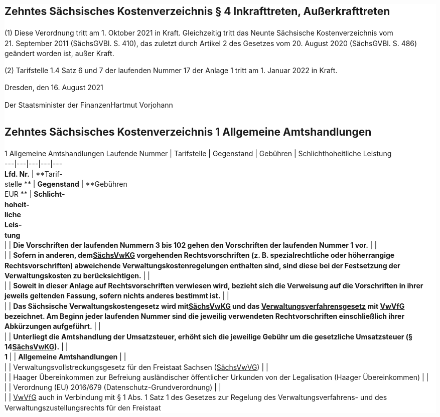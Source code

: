 
## Zehntes Sächsisches Kostenverzeichnis § 4 Inkrafttreten, Außerkrafttreten

(1) Diese Verordnung tritt am 1. Oktober 2021 in Kraft. Gleichzeitig tritt das Neunte Sächsische Kostenverzeichnis vom 21. September 2011 (SächsGVBl. S. 410), das zuletzt durch Artikel 2 des Gesetzes vom 20. August 2020 (SächsGVBl. S. 486) geändert worden ist, außer Kraft.

(2) Tarifstelle 1.4 Satz 6 und 7 der laufenden Nummer 17 der Anlage 1 tritt am 1. Januar 2022 in Kraft.

Dresden, den 16. August 2021

Der Staatsminister der FinanzenHartmut Vorjohann


## Zehntes Sächsisches Kostenverzeichnis 1 Allgemeine Amtshandlungen

1 Allgemeine Amtshandlungen  Laufende Nummer  | Tarifstelle  | Gegenstand  |
Gebühren  | Schlichthoheitliche Leistung  
---|---|---|---|---  
**Lfd. Nr.** |  **Tarif-  
stelle ** |  **Gegenstand** |  **Gebühren  
EUR ** |  **Schlicht-  
hoheit-  
liche  
Leis-  
tung**  
|  | **Die Vorschriften der laufenden Nummern 3 bis 102 gehen den Vorschriften
der laufenden Nummer 1 vor.** |  |  
|  | **Sofern in anderen, dem[SächsVwKG](/vorschrift/18086 "SächsVwKG")
vorgehenden Rechtsvorschriften (z. B. spezialrechtliche oder höherrangige
Rechtsvorschriften) abweichende Verwaltungskostenregelungen enthalten sind,
sind diese bei der Festsetzung der Verwaltungskosten zu berücksichtigen.** |
|  
|  | **Soweit in dieser Anlage auf Rechtsvorschriften verwiesen wird, bezieht
sich die Verweisung auf die Vorschriften in ihrer jeweils geltenden Fassung,
sofern nichts anderes bestimmt ist.** |  |  
|  | **Das Sächsische Verwaltungskostengesetz wird
mit[SächsVwKG](/vorschrift/18086 "SächsVwKG") und das
[Verwaltungsverfahrensgesetz](/federal_laws/429/redirect
"Verwaltungsverfahrensgesetz") mit [VwVfG](/federal_laws/429/redirect
"Verwaltungsverfahrensgesetz") bezeichnet. Am Beginn jeder laufenden Nummer
sind die jeweilig verwendeten Rechtvorschriften einschließlich ihrer
Abkürzungen aufgeführt.** |  |  
|  | **Unterliegt die Amtshandlung der Umsatzsteuer, erhöht sich die jeweilige
Gebühr um die gesetzliche Umsatzsteuer (§ 14[SächsVwKG](/vorschrift/18086
"SächsVwKG")).** |  |  
**1** |  | **Allgemeine Amtshandlungen** |  |  
|  | Verwaltungsvollstreckungsgesetz für den Freistaat Sachsen
([SächsVwVG](/vorschrift/2655 "SächsVwVG"))  |  |  
|  | Haager Übereinkommen zur Befreiung ausländischer öffentlicher Urkunden
von der Legalisation (Haager Übereinkommen) |  |  
|  | Verordnung (EU) 2016/679 (Datenschutz-Grundverordnung) |  |  
|  |  [VwVfG](/federal_laws/429/redirect "Verwaltungsverfahrensgesetz") auch
in Verbindung mit § 1 Abs. 1 Satz 1 des Gesetzes zur Regelung des
Verwaltungsverfahrens- und des Verwaltungszustellungsrechts für den Freistaat